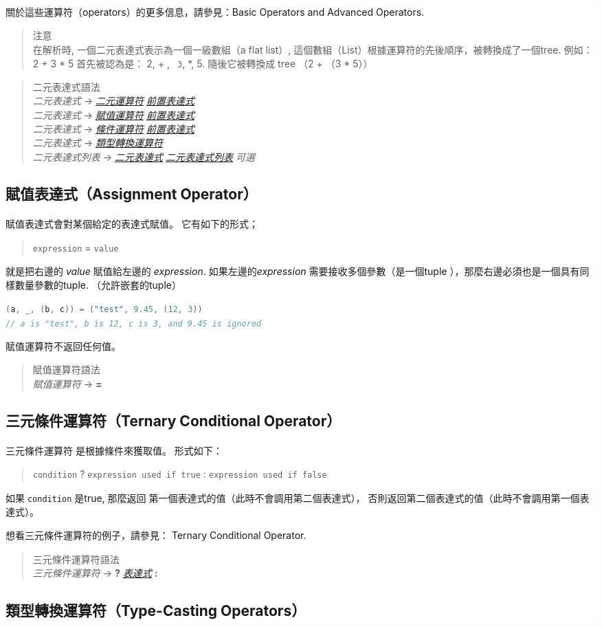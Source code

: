 關於這些運算符（operators）的更多信息，請參見：Basic Operators and Advanced Operators.

> 注意  
> 在解析時,  一個二元表達式表示為一個一級數組（a flat list）, 這個數組（List）根據運算符的先後順序，被轉換成了一個tree. 例如： 2 + 3 * 5 首先被認為是：  2, + , `` 3``, *, 5. 隨後它被轉換成 tree （2 + （3 * 5））

<p></p>

> 二元表達式語法  
> *二元表達式* → [*二元運算符*](LexicalStructure.html#binary_operator) [*前置表達式*](..\chapter3\04_Expressions.html#prefix_expression)  
> *二元表達式* → [*賦值運算符*](..\chapter3\04_Expressions.html#assignment_operator) [*前置表達式*](..\chapter3\04_Expressions.html#prefix_expression)  
> *二元表達式* → [*條件運算符*](..\chapter3\04_Expressions.html#conditional_operator) [*前置表達式*](..\chapter3\04_Expressions.html#prefix_expression)  
> *二元表達式* → [*類型轉換運算符*](..\chapter3\04_Expressions.html#type_casting_operator)  
> *二元表達式列表* → [*二元表達式*](..\chapter3\04_Expressions.html#binary_expression) [*二元表達式列表*](..\chapter3\04_Expressions.html#binary_expressions) _可選_  


<a name="assignment_operator"></a>
## 賦值表達式（Assignment Operator）

賦值表達式會對某個給定的表達式賦值。 它有如下的形式；

> `expression` = `value`

就是把右邊的 *value* 賦值給左邊的 *expression*. 如果左邊的*expression* 需要接收多個參數（是一個tuple ），那麼右邊必須也是一個具有同樣數量參數的tuple. （允許嵌套的tuple）

```swift
(a, _, (b, c)) = ("test", 9.45, (12, 3))
// a is "test", b is 12, c is 3, and 9.45 is ignored
```

賦值運算符不返回任何值。

> 賦值運算符語法  
> *賦值運算符* → **=**  

<a name="ternary_conditional_operator"></a>
## 三元條件運算符（Ternary Conditional Operator）

三元條件運算符 是根據條件來獲取值。 形式如下：

> `condition` ? `expression used if true` : `expression used if false`

如果 `condition` 是true, 那麼返回 第一個表達式的值（此時不會調用第二個表達式）， 否則返回第二個表達式的值（此時不會調用第一個表達式）。

想看三元條件運算符的例子，請參見： Ternary Conditional Operator.

> 三元條件運算符語法  
> *三元條件運算符* → **?** [*表達式*](..\chapter3\04_Expressions.html#expression) **:**  

<a name="type-casting_operators"></a>
## 類型轉換運算符（Type-Casting Operators）
